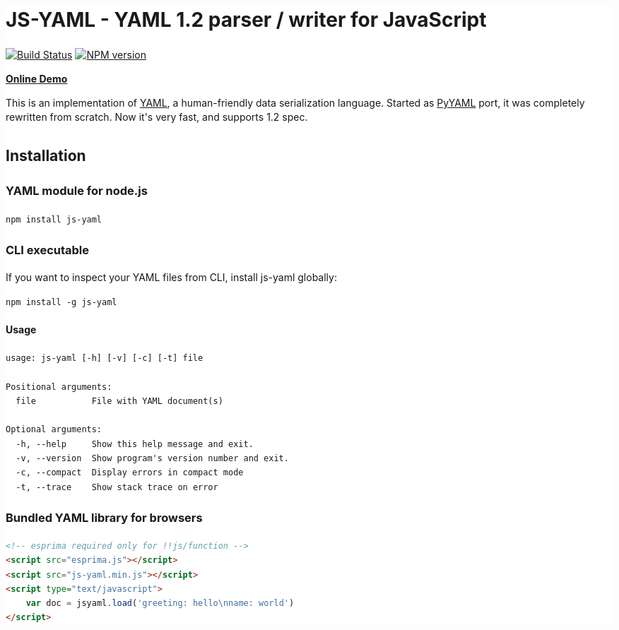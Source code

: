 # JS-YAML - YAML 1.2 parser / writer for JavaScript

[![Build Status](https://travis-ci.org/nodeca/js-yaml.svg?branch=master)](https://travis-ci.org/nodeca/js-yaml)
[![NPM version](https://img.shields.io/npm/v/js-yaml.svg)](https://www.npmjs.org/package/js-yaml)

**[Online Demo](http://nodeca.github.com/js-yaml/)**

This is an implementation of [YAML](http://yaml.org/), a human-friendly data
serialization language. Started as [PyYAML](http://pyyaml.org/) port, it was
completely rewritten from scratch. Now it's very fast, and supports 1.2 spec.

## Installation

### YAML module for node.js

```
npm install js-yaml
```

### CLI executable

If you want to inspect your YAML files from CLI, install js-yaml globally:

```
npm install -g js-yaml
```

#### Usage

```
usage: js-yaml [-h] [-v] [-c] [-t] file

Positional arguments:
  file           File with YAML document(s)

Optional arguments:
  -h, --help     Show this help message and exit.
  -v, --version  Show program's version number and exit.
  -c, --compact  Display errors in compact mode
  -t, --trace    Show stack trace on error
```

### Bundled YAML library for browsers

```html
<!-- esprima required only for !!js/function -->
<script src="esprima.js"></script>
<script src="js-yaml.min.js"></script>
<script type="text/javascript">
    var doc = jsyaml.load('greeting: hello\nname: world')
</script>
```
